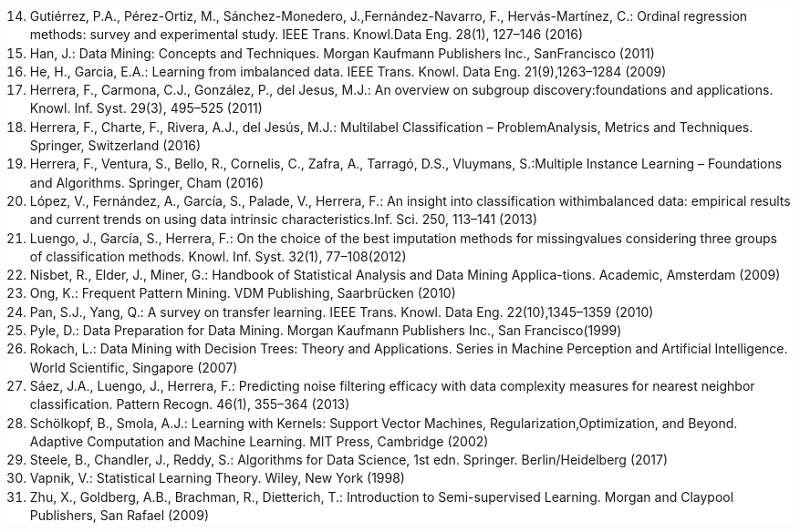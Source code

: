 14. Gutiérrez, P.A., Pérez-Ortiz, M., Sánchez-Monedero, J.,Fernández-Navarro, F., Hervás-Martínez, C.: Ordinal regression methods: survey and experimental study. IEEE Trans. Knowl.Data Eng. 28(1), 127–146 (2016)
15. Han, J.: Data Mining: Concepts and Techniques. Morgan Kaufmann Publishers Inc., SanFrancisco (2011)
16. He, H., Garcia, E.A.: Learning from imbalanced data. IEEE Trans. Knowl. Data Eng. 21(9),1263–1284 (2009)
17. Herrera, F., Carmona, C.J., González, P., del Jesus, M.J.: An overview on subgroup discovery:foundations and applications. Knowl. Inf. Syst. 29(3), 495–525 (2011)
18. Herrera, F., Charte, F., Rivera, A.J., del Jesús, M.J.: Multilabel Classification – ProblemAnalysis, Metrics and Techniques. Springer, Switzerland (2016)
19. Herrera, F., Ventura, S., Bello, R., Cornelis, C., Zafra, A., Tarragó, D.S., Vluymans, S.:Multiple Instance Learning – Foundations and Algorithms. Springer, Cham (2016)
20. López, V., Fernández, A., García, S., Palade, V., Herrera, F.: An insight into classification withimbalanced data: empirical results and current trends on using data intrinsic characteristics.Inf. Sci. 250, 113–141 (2013)
21. Luengo, J., García, S., Herrera, F.: On the choice of the best imputation methods for missingvalues considering three groups of classification methods. Knowl. Inf. Syst. 32(1), 77–108(2012)
22. Nisbet, R., Elder, J., Miner, G.: Handbook of Statistical Analysis and Data Mining Applica-tions. Academic, Amsterdam (2009)
23. Ong, K.: Frequent Pattern Mining. VDM Publishing, Saarbrücken (2010)
24. Pan, S.J., Yang, Q.: A survey on transfer learning. IEEE Trans. Knowl. Data Eng. 22(10),1345–1359 (2010)
25. Pyle, D.: Data Preparation for Data Mining. Morgan Kaufmann Publishers Inc., San Francisco(1999)
26. Rokach, L.: Data Mining with Decision Trees: Theory and Applications. Series in Machine Perception and Artificial Intelligence. World Scientific, Singapore (2007)
27. Sáez, J.A., Luengo, J., Herrera, F.: Predicting noise filtering efficacy with data complexity measures for nearest neighbor classification. Pattern Recogn. 46(1), 355–364 (2013)
28. Schölkopf, B., Smola, A.J.: Learning with Kernels: Support Vector Machines, Regularization,Optimization, and Beyond. Adaptive Computation and Machine Learning. MIT Press, Cambridge (2002)
29. Steele, B., Chandler, J., Reddy, S.: Algorithms for Data Science, 1st edn. Springer. Berlin/Heidelberg (2017)
30. Vapnik, V.: Statistical Learning Theory. Wiley, New York (1998)
31. Zhu, X., Goldberg, A.B., Brachman, R., Dietterich, T.: Introduction to Semi-supervised Learning. Morgan and Claypool Publishers, San Rafael (2009)


  [1]: http://static.zybuluo.com/tc1052400205/hjocsj6clycxdjk58yvkgkb0/image_1et3of5b8fr3qn91dsd1k3c13qk9.png
  [2]: http://static.zybuluo.com/tc1052400205/ztk7ld0h2wffcdlz837u5fhz/image_1et3onjdspmath51vhc19el2v1m.png
  [3]: http://static.zybuluo.com/tc1052400205/4o1nmutac49yld3pm9qlah1n/image_1et3op3gc1qjbl7211cp16s5172l13.png